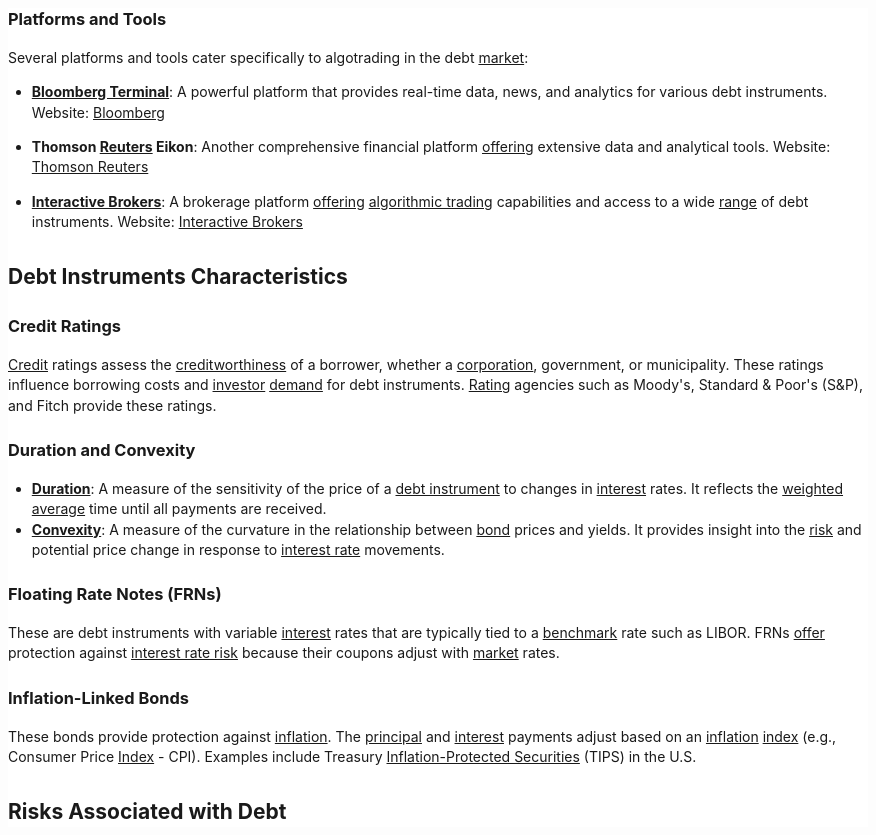 ### Platforms and Tools

Several platforms and tools cater specifically to algotrading in the debt [market](../m/market.md):

- **[Bloomberg Terminal](../b/bloomberg_terminal.md)**: A powerful platform that provides real-time data, news, and analytics for various debt instruments.
  Website: [Bloomberg](https://www.bloomberg.com/professional/solution/bloomberg-terminal/)

- **Thomson [Reuters](../r/reuters.md) Eikon**: Another comprehensive financial platform [offering](../o/offering.md) extensive data and analytical tools.
  Website: [Thomson Reuters](https://www.refinitiv.com/en/products/eikon-trading-software)

- **[Interactive Brokers](../i/interactive_brokers.md)**: A brokerage platform [offering](../o/offering.md) [algorithmic trading](../a/accountability.md) capabilities and access to a wide [range](../r/range.md) of debt instruments.
  Website: [Interactive Brokers](https://www.interactivebrokers.com/)

## Debt Instruments Characteristics

### Credit Ratings

[Credit](../c/credit.md) ratings assess the [creditworthiness](../c/creditworthiness.md) of a borrower, whether a [corporation](../c/corporation.md), government, or municipality. These ratings influence borrowing costs and [investor](../i/investor.md) [demand](../d/demand.md) for debt instruments. [Rating](../r/rating.md) agencies such as Moody's, Standard & Poor's (S&P), and Fitch provide these ratings.

### Duration and Convexity

- **[Duration](../d/duration.md)**: A measure of the sensitivity of the price of a [debt instrument](../d/debt_instrument.md) to changes in [interest](../i/interest.md) rates. It reflects the [weighted average](../w/weighted_average.md) time until all payments are received.
- **[Convexity](../c/convexity.md)**: A measure of the curvature in the relationship between [bond](../b/bond.md) prices and yields. It provides insight into the [risk](../r/risk.md) and potential price change in response to [interest rate](../i/interest_rate.md) movements.

### Floating Rate Notes (FRNs)

These are debt instruments with variable [interest](../i/interest.md) rates that are typically tied to a [benchmark](../b/benchmark.md) rate such as LIBOR. FRNs [offer](../o/offer.md) protection against [interest rate risk](../i/interest_rate_risk.md) because their coupons adjust with [market](../m/market.md) rates.

### Inflation-Linked Bonds

These bonds provide protection against [inflation](../i/inflation.md). The [principal](../p/principal.md) and [interest](../i/interest.md) payments adjust based on an [inflation](../i/inflation.md) [index](../i/index_instrument.md) (e.g., Consumer Price [Index](../i/index_instrument.md) - CPI). Examples include Treasury [Inflation-Protected Securities](../i/inflation-protected_securities.md) (TIPS) in the U.S.

## Risks Associated with Debt
